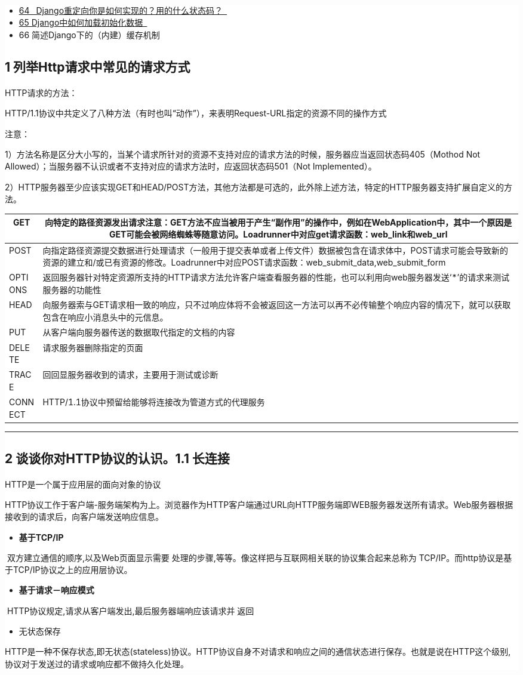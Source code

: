 - [64  Django重定向你是如何实现的？用的什么状态码？  ](https://www.cnblogs.com/wenyule/articles/699aa722eb4f9b16acf554df2337ec6f.html#_label64)
- [65 Django中如何加载初始化数据  ](https://www.cnblogs.com/wenyule/articles/699aa722eb4f9b16acf554df2337ec6f.html#_label65)
- 66 简述Django下的（内建）缓存机制  

 

## 1 列举Http请求中常见的请求方式

HTTP请求的方法：

HTTP/1.1协议中共定义了八种方法（有时也叫“动作”），来表明Request-URL指定的资源不同的操作方式

 

注意：

1）方法名称是区分大小写的，当某个请求所针对的资源不支持对应的请求方法的时候，服务器应当返回状态码405（Mothod Not Allowed）；当服务器不认识或者不支持对应的请求方法时，应返回状态码501（Not Implemented）。

2）HTTP服务器至少应该实现GET和HEAD/POST方法，其他方法都是可选的，此外除上述方法，特定的HTTP服务器支持扩展自定义的方法。

| GET     | 向特定的路径资源发出请求注意：GET方法不应当被用于产生“副作用”的操作中，例如在WebApplication中，其中一个原因是GET可能会被网络蜘蛛等随意访问。Loadrunner中对应get请求函数：web_link和web_url |
| ------- | ------------------------------------------------------------ |
| POST    | 向指定路径资源提交数据进行处理请求（一般用于提交表单或者上传文件）数据被包含在请求体中，POST请求可能会导致新的资源的建立和/或已有资源的修改。Loadrunner中对应POST请求函数：web_submit_data,web_submit_form |
| OPTIONS | 返回服务器针对特定资源所支持的HTTP请求方法允许客户端查看服务器的性能，也可以利用向web服务器发送‘*’的请求来测试服务器的功能性 |
| HEAD    | 向服务器索与GET请求相一致的响应，只不过响应体将不会被返回这一方法可以再不必传输整个响应内容的情况下，就可以获取包含在响应小消息头中的元信息。 |
| PUT     | 从客户端向服务器传送的数据取代指定的文档的内容               |
| DELETE  | 请求服务器删除指定的页面                                     |
| TRACE   | 回回显服务器收到的请求，主要用于测试或诊断                   |
| CONNECT | HTTP/1.1协议中预留给能够将连接改为管道方式的代理服务         |

------



## 2 谈谈你对HTTP协议的认识。1.1 长连接

HTTP是一个属于应用层的面向对象的协议

HTTP协议工作于客户端-服务端架构为上。浏览器作为HTTP客户端通过URL向HTTP服务端即WEB服务器发送所有请求。Web服务器根据接收到的请求后，向客户端发送响应信息。

- **基于TCP/IP**

​    双方建立通信的顺序,以及Web页面显示需要 处理的步骤,等等。像这样把与互联网相关联的协议集合起来总称为       TCP/IP。而http协议是基于TCP/IP协议之上的应用层协议。

- **基于请求－响应模式**

​    HTTP协议规定,请求从客户端发出,最后服务器端响应该请求并 返回

- 无状态保存

​    HTTP是一种不保存状态,即无状态(stateless)协议。HTTP协议自身不对请求和响应之间的通信状态进行保存。也就是说在HTTP这个级别,协议对于发送过的请求或响应都不做持久化处理。
